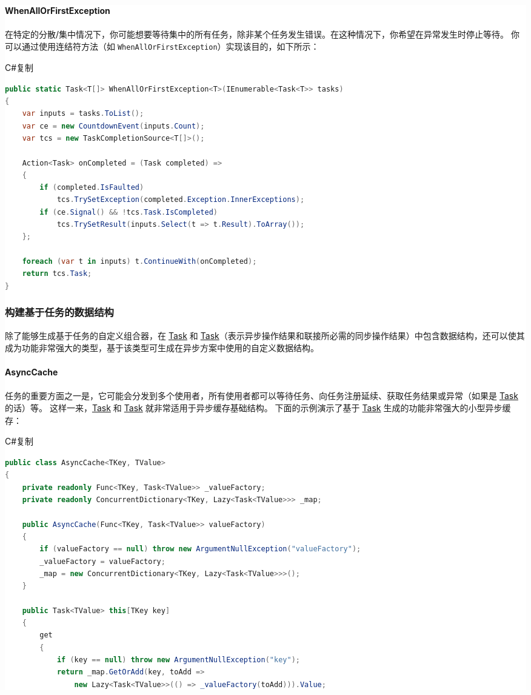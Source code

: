 

#### WhenAllOrFirstException

在特定的分散/集中情况下，你可能想要等待集中的所有任务，除非某个任务发生错误。在这种情况下，你希望在异常发生时停止等待。 你可以通过使用连结符方法（如 `WhenAllOrFirstException`）实现该目的，如下所示：

C#复制

```csharp
public static Task<T[]> WhenAllOrFirstException<T>(IEnumerable<Task<T>> tasks)
{
    var inputs = tasks.ToList();
    var ce = new CountdownEvent(inputs.Count);
    var tcs = new TaskCompletionSource<T[]>();

    Action<Task> onCompleted = (Task completed) =>
    {
        if (completed.IsFaulted)
            tcs.TrySetException(completed.Exception.InnerExceptions);
        if (ce.Signal() && !tcs.Task.IsCompleted)
            tcs.TrySetResult(inputs.Select(t => t.Result).ToArray());
    };

    foreach (var t in inputs) t.ContinueWith(onCompleted);
    return tcs.Task;
}
```



### 构建基于任务的数据结构

除了能够生成基于任务的自定义组合器，在 [Task](https://learn.microsoft.com/zh-cn/dotnet/api/system.threading.tasks.task) 和 [Task](https://learn.microsoft.com/zh-cn/dotnet/api/system.threading.tasks.task-1)（表示异步操作结果和联接所必需的同步操作结果）中包含数据结构，还可以使其成为功能非常强大的类型，基于该类型可生成在异步方案中使用的自定义数据结构。



#### AsyncCache

任务的重要方面之一是，它可能会分发到多个使用者，所有使用者都可以等待任务、向任务注册延续、获取任务结果或异常（如果是 [Task](https://learn.microsoft.com/zh-cn/dotnet/api/system.threading.tasks.task-1) 的话）等。 这样一来，[Task](https://learn.microsoft.com/zh-cn/dotnet/api/system.threading.tasks.task) 和 [Task](https://learn.microsoft.com/zh-cn/dotnet/api/system.threading.tasks.task-1) 就非常适用于异步缓存基础结构。 下面的示例演示了基于 [Task](https://learn.microsoft.com/zh-cn/dotnet/api/system.threading.tasks.task-1) 生成的功能非常强大的小型异步缓存：

C#复制

```csharp
public class AsyncCache<TKey, TValue>
{
    private readonly Func<TKey, Task<TValue>> _valueFactory;
    private readonly ConcurrentDictionary<TKey, Lazy<Task<TValue>>> _map;

    public AsyncCache(Func<TKey, Task<TValue>> valueFactory)
    {
        if (valueFactory == null) throw new ArgumentNullException("valueFactory");
        _valueFactory = valueFactory;
        _map = new ConcurrentDictionary<TKey, Lazy<Task<TValue>>>();
    }

    public Task<TValue> this[TKey key]
    {
        get
        {
            if (key == null) throw new ArgumentNullException("key");
            return _map.GetOrAdd(key, toAdd =>
                new Lazy<Task<TValue>>(() => _valueFactory(toAdd))).Value;
```